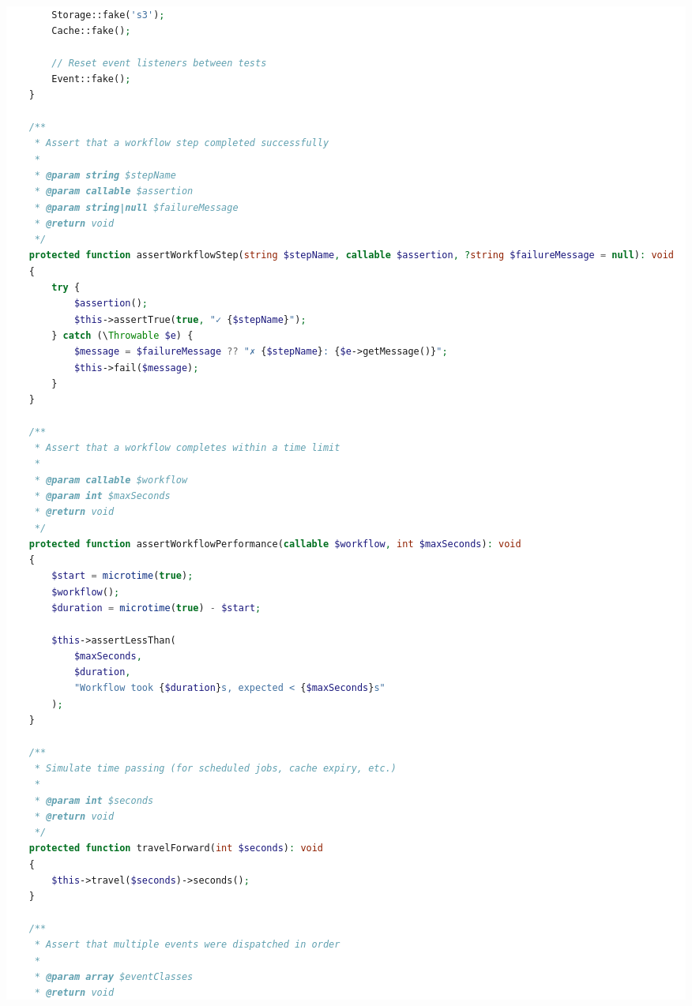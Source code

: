 ```php
        Storage::fake('s3');
        Cache::fake();

        // Reset event listeners between tests
        Event::fake();
    }

    /**
     * Assert that a workflow step completed successfully
     *
     * @param string $stepName
     * @param callable $assertion
     * @param string|null $failureMessage
     * @return void
     */
    protected function assertWorkflowStep(string $stepName, callable $assertion, ?string $failureMessage = null): void
    {
        try {
            $assertion();
            $this->assertTrue(true, "✓ {$stepName}");
        } catch (\Throwable $e) {
            $message = $failureMessage ?? "✗ {$stepName}: {$e->getMessage()}";
            $this->fail($message);
        }
    }

    /**
     * Assert that a workflow completes within a time limit
     *
     * @param callable $workflow
     * @param int $maxSeconds
     * @return void
     */
    protected function assertWorkflowPerformance(callable $workflow, int $maxSeconds): void
    {
        $start = microtime(true);
        $workflow();
        $duration = microtime(true) - $start;

        $this->assertLessThan(
            $maxSeconds,
            $duration,
            "Workflow took {$duration}s, expected < {$maxSeconds}s"
        );
    }

    /**
     * Simulate time passing (for scheduled jobs, cache expiry, etc.)
     *
     * @param int $seconds
     * @return void
     */
    protected function travelForward(int $seconds): void
    {
        $this->travel($seconds)->seconds();
    }

    /**
     * Assert that multiple events were dispatched in order
     *
     * @param array $eventClasses
     * @return void
```